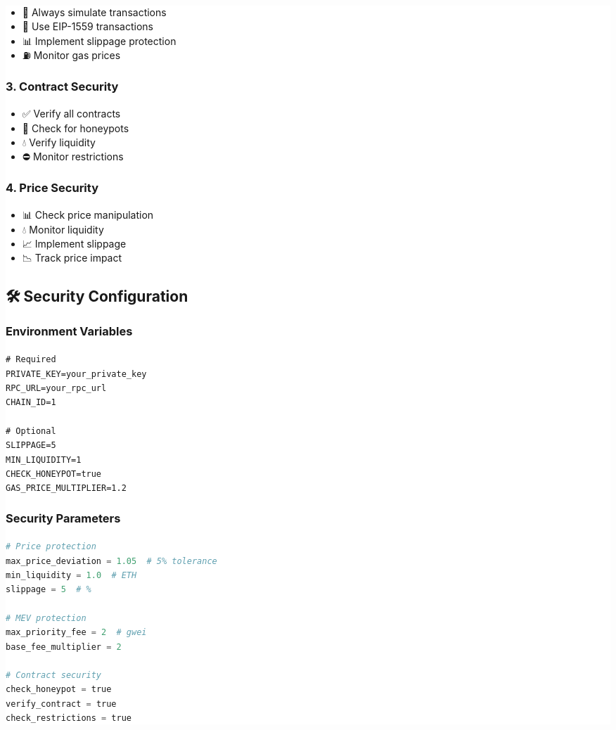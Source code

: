 - 🔄 Always simulate transactions
- 📝 Use EIP-1559 transactions
- 📊 Implement slippage protection
- ⛽ Monitor gas prices

### 3. Contract Security

- ✅ Verify all contracts
- 🚫 Check for honeypots
- 💧 Verify liquidity
- ⛔ Monitor restrictions

### 4. Price Security

- 📊 Check price manipulation
- 💧 Monitor liquidity
- 📈 Implement slippage
- 📉 Track price impact

## 🛠️ Security Configuration

### Environment Variables

```env
# Required
PRIVATE_KEY=your_private_key
RPC_URL=your_rpc_url
CHAIN_ID=1

# Optional
SLIPPAGE=5
MIN_LIQUIDITY=1
CHECK_HONEYPOT=true
GAS_PRICE_MULTIPLIER=1.2
```

### Security Parameters

```python
# Price protection
max_price_deviation = 1.05  # 5% tolerance
min_liquidity = 1.0  # ETH
slippage = 5  # %

# MEV protection
max_priority_fee = 2  # gwei
base_fee_multiplier = 2

# Contract security
check_honeypot = true
verify_contract = true
check_restrictions = true
```
